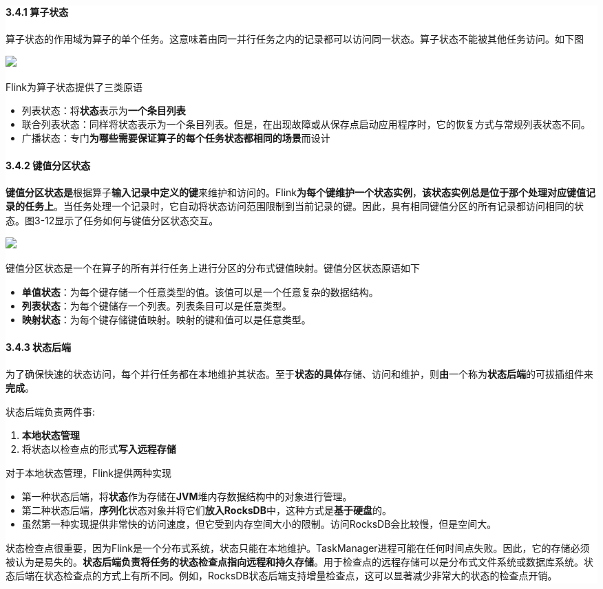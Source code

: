 

#### 3.4.1 算子状态



算子状态的作用域为算子的单个任务。这意味着由同一并行任务之内的记录都可以访问同一状态。算子状态不能被其他任务访问。如下图

![](https://healthlung.oss-cn-beijing.aliyuncs.com/20201101154436.png)



Flink为算子状态提供了三类原语



- 列表状态：将**状态**表示为**一个条目列表**
- 联合列表状态：同样将状态表示为一个条目列表。但是，在出现故障或从保存点启动应用程序时，它的恢复方式与常规列表状态不同。
- 广播状态：专门**为哪些需要保证算子的每个任务状态都相同的场景**而设计



#### 3.4.2 键值分区状态



**键值分区状态是**根据算子**输入记录中定义的键**来维护和访问的。Flink**为每个键维护一个状态实例**，**该状态实例总是位于那个处理对应键值记录的任务上**。当任务处理一个记录时，它自动将状态访问范围限制到当前记录的键。因此，具有相同键值分区的所有记录都访问相同的状态。图3-12显示了任务如何与键值分区状态交互。



![](https://healthlung.oss-cn-beijing.aliyuncs.com/20201101155537.png)

键值分区状态是一个在算子的所有并行任务上进行分区的分布式键值映射。键值分区状态原语如下

- **单值状态**：为每个键存储一个任意类型的值。该值可以是一个任意复杂的数据结构。
- **列表状态**：为每个键储存一个列表。列表条目可以是任意类型。
- **映射状态**：为每个键存储键值映射。映射的键和值可以是任意类型。



#### 3.4.3 状态后端



为了确保快速的状态访问，每个并行任务都在本地维护其状态。至于**状态的具体**存储、访问和维护，则**由**一个称为**状态后端**的可拔插组件来**完成**。

状态后端负责两件事:

1. **本地状态管理**
2. 将状态以检查点的形式**写入远程存储**



对于本地状态管理，Flink提供两种实现

- 第一种状态后端，将**状态**作为存储在**JVM**堆内存数据结构中的对象进行管理。
- 第二种状态后端，**序列化**状态对象并将它们**放入RocksDB**中，这种方式是**基于硬盘**的。
- 虽然第一种实现提供非常快的访问速度，但它受到内存空间大小的限制。访问RocksDB会比较慢，但是空间大。



状态检查点很重要，因为Flink是一个分布式系统，状态只能在本地维护。TaskManager进程可能在任何时间点失败。因此，它的存储必须被认为是易失的。**状态后端负责将任务的状态检查点指向远程和持久存储**。用于检查点的远程存储可以是分布式文件系统或数据库系统。状态后端在状态检查点的方式上有所不同。例如，RocksDB状态后端支持增量检查点，这可以显著减少非常大的状态的检查点开销。


